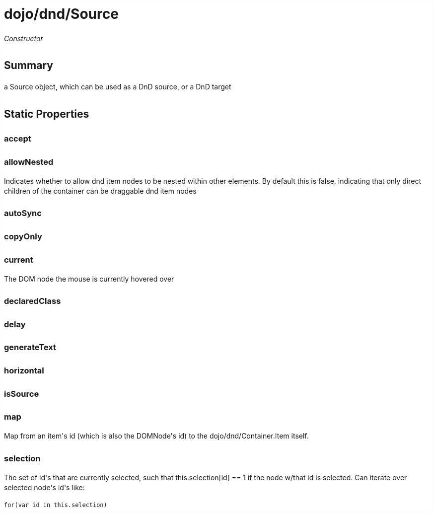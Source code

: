 # dojo/dnd/Source

*Constructor*

## Summary

a Source object, which can be used as a DnD source, or a DnD target
## Static Properties

### accept


### allowNested
Indicates whether to allow dnd item nodes to be nested within other elements.
By default this is false, indicating that only direct children of the container can
be draggable dnd item nodes

### autoSync


### copyOnly


### current
The DOM node the mouse is currently hovered over

### declaredClass


### delay


### generateText


### horizontal


### isSource


### map
Map from an item's id (which is also the DOMNode's id) to
the dojo/dnd/Container.Item itself.

### selection
The set of id's that are currently selected, such that this.selection[id] == 1
if the node w/that id is selected.  Can iterate over selected node's id's like:

    for(var id in this.selection)
